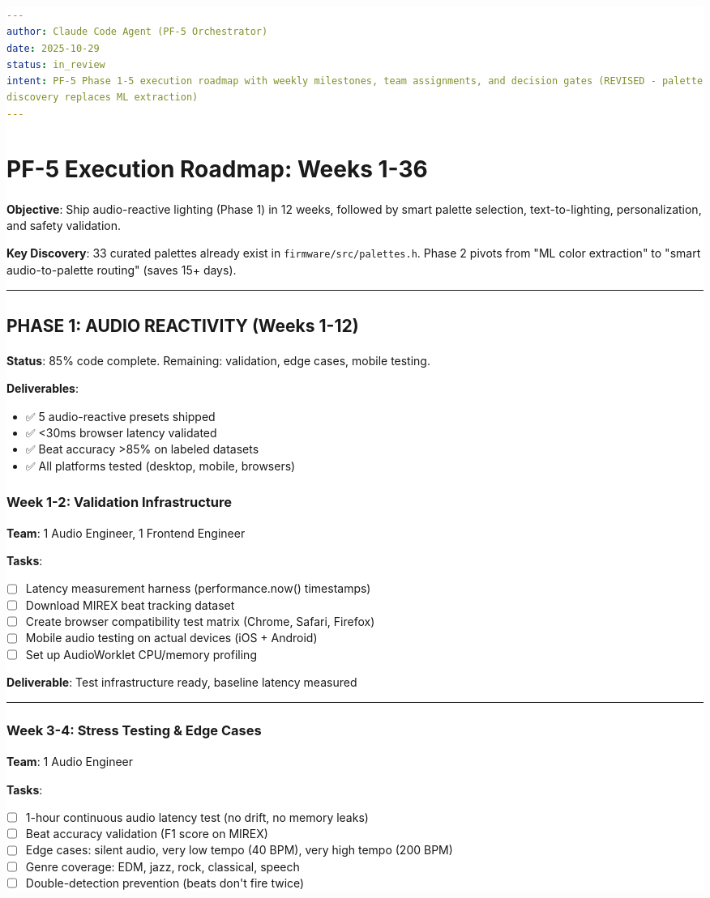 ```yaml
---
author: Claude Code Agent (PF-5 Orchestrator)
date: 2025-10-29
status: in_review
intent: PF-5 Phase 1-5 execution roadmap with weekly milestones, team assignments, and decision gates (REVISED - palette discovery replaces ML extraction)
---
```


# PF-5 Execution Roadmap: Weeks 1-36

**Objective**: Ship audio-reactive lighting (Phase 1) in 12 weeks, followed by smart palette selection, text-to-lighting, personalization, and safety validation.

**Key Discovery**: 33 curated palettes already exist in `firmware/src/palettes.h`. Phase 2 pivots from "ML color extraction" to "smart audio-to-palette routing" (saves 15+ days).

---

## PHASE 1: AUDIO REACTIVITY (Weeks 1-12)

**Status**: 85% code complete. Remaining: validation, edge cases, mobile testing.

**Deliverables**:
- ✅ 5 audio-reactive presets shipped
- ✅ <30ms browser latency validated
- ✅ Beat accuracy >85% on labeled datasets
- ✅ All platforms tested (desktop, mobile, browsers)

### Week 1-2: Validation Infrastructure

**Team**: 1 Audio Engineer, 1 Frontend Engineer

**Tasks**:
- [ ] Latency measurement harness (performance.now() timestamps)
- [ ] Download MIREX beat tracking dataset
- [ ] Create browser compatibility test matrix (Chrome, Safari, Firefox)
- [ ] Mobile audio testing on actual devices (iOS + Android)
- [ ] Set up AudioWorklet CPU/memory profiling

**Deliverable**: Test infrastructure ready, baseline latency measured

---

### Week 3-4: Stress Testing & Edge Cases

**Team**: 1 Audio Engineer

**Tasks**:
- [ ] 1-hour continuous audio latency test (no drift, no memory leaks)
- [ ] Beat accuracy validation (F1 score on MIREX)
- [ ] Edge cases: silent audio, very low tempo (40 BPM), very high tempo (200 BPM)
- [ ] Genre coverage: EDM, jazz, rock, classical, speech
- [ ] Double-detection prevention (beats don't fire twice)
